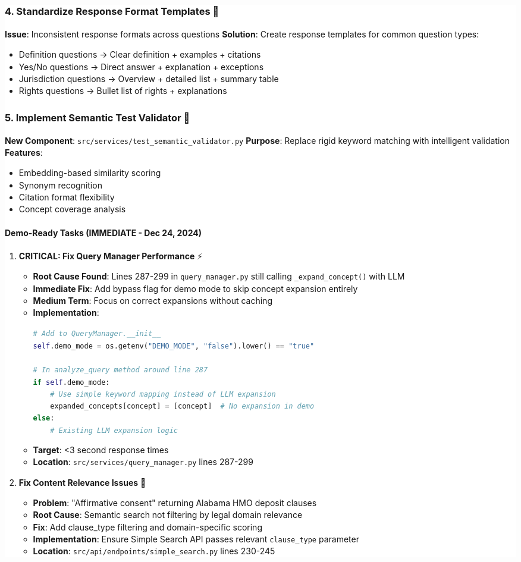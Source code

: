### 4. Standardize Response Format Templates 📝
**Issue**: Inconsistent response formats across questions
**Solution**: Create response templates for common question types:
- Definition questions → Clear definition + examples + citations
- Yes/No questions → Direct answer + explanation + exceptions
- Jurisdiction questions → Overview + detailed list + summary table
- Rights questions → Bullet list of rights + explanations

### 5. Implement Semantic Test Validator 🧪
**New Component**: `src/services/test_semantic_validator.py`
**Purpose**: Replace rigid keyword matching with intelligent validation
**Features**:
- Embedding-based similarity scoring
- Synonym recognition
- Citation format flexibility
- Concept coverage analysis

#### Demo-Ready Tasks (IMMEDIATE - Dec 24, 2024)

1. **CRITICAL: Fix Query Manager Performance** ⚡
   - **Root Cause Found**: Lines 287-299 in `query_manager.py` still calling `_expand_concept()` with LLM
   - **Immediate Fix**: Add bypass flag for demo mode to skip concept expansion entirely
   - **Medium Term**: Focus on correct expansions without caching
   - **Implementation**: 
     ```python
     # Add to QueryManager.__init__
     self.demo_mode = os.getenv("DEMO_MODE", "false").lower() == "true"
     
     # In analyze_query method around line 287
     if self.demo_mode:
         # Use simple keyword mapping instead of LLM expansion
         expanded_concepts[concept] = [concept]  # No expansion in demo
     else:
         # Existing LLM expansion logic
     ```
   - **Target**: <3 second response times
   - **Location**: `src/services/query_manager.py` lines 287-299

2. **Fix Content Relevance Issues** 🎯
   - **Problem**: "Affirmative consent" returning Alabama HMO deposit clauses
   - **Root Cause**: Semantic search not filtering by legal domain relevance  
   - **Fix**: Add clause_type filtering and domain-specific scoring
   - **Implementation**: Ensure Simple Search API passes relevant `clause_type` parameter
   - **Location**: `src/api/endpoints/simple_search.py` lines 230-245

